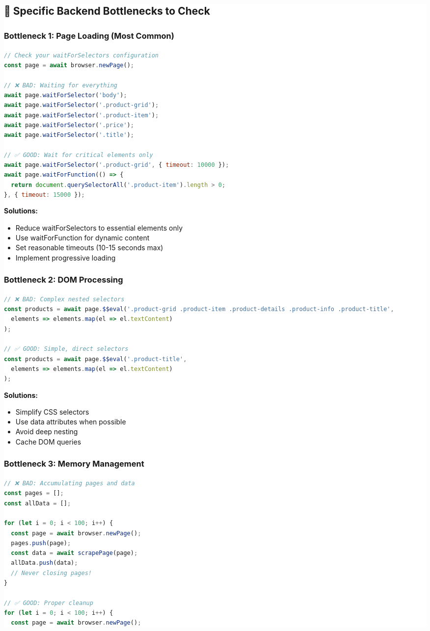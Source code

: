 ## 🎯 **Specific Backend Bottlenecks to Check**

### **Bottleneck 1: Page Loading (Most Common)**
```javascript
// Check your waitForSelectors configuration
const page = await browser.newPage();

// ❌ BAD: Waiting for everything
await page.waitForSelector('body');
await page.waitForSelector('.product-grid');
await page.waitForSelector('.product-item');
await page.waitForSelector('.price');
await page.waitForSelector('.title');

// ✅ GOOD: Wait for critical elements only
await page.waitForSelector('.product-grid', { timeout: 10000 });
await page.waitForFunction(() => {
  return document.querySelectorAll('.product-item').length > 0;
}, { timeout: 15000 });
```

**Solutions:**
- Reduce waitForSelectors to essential elements only
- Use waitForFunction for dynamic content
- Set reasonable timeouts (10-15 seconds max)
- Implement progressive loading

### **Bottleneck 2: DOM Processing**
```javascript
// ❌ BAD: Complex nested selectors
const products = await page.$$eval('.product-grid .product-item .product-details .product-info .product-title', 
  elements => elements.map(el => el.textContent)
);

// ✅ GOOD: Simple, direct selectors
const products = await page.$$eval('.product-title', 
  elements => elements.map(el => el.textContent)
);
```

**Solutions:**
- Simplify CSS selectors
- Use data attributes when possible
- Avoid deep nesting
- Cache DOM queries

### **Bottleneck 3: Memory Management**
```javascript
// ❌ BAD: Accumulating pages and data
const pages = [];
const allData = [];

for (let i = 0; i < 100; i++) {
  const page = await browser.newPage();
  pages.push(page);
  const data = await scrapePage(page);
  allData.push(data);
  // Never closing pages!
}

// ✅ GOOD: Proper cleanup
for (let i = 0; i < 100; i++) {
  const page = await browser.newPage();
```